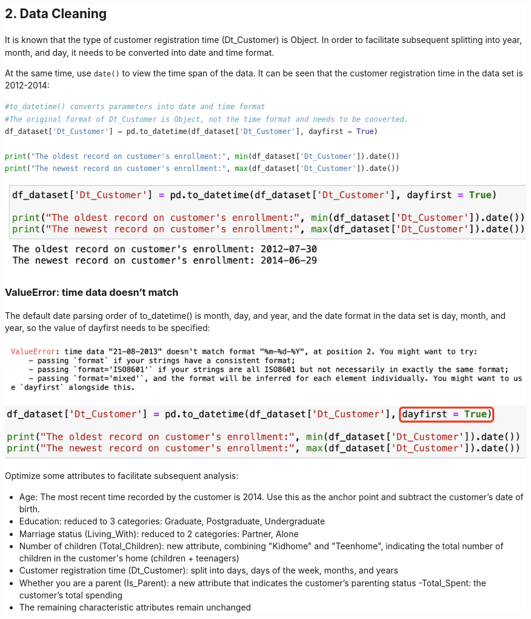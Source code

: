 ## 2. Data Cleaning

It is known that the type of customer registration time (Dt_Customer) is Object. In order to facilitate subsequent splitting into year, month, and day, it needs to be converted into date and time format.

At the same time, use `date()` to view the time span of the data. It can be seen that the customer registration time in the data set is 2012-2014:

```python
#to_datetime() converts parameters into date and time format
#The original format of Dt_Customer is Object, not the time format and needs to be converted.
df_dataset['Dt_Customer'] = pd.to_datetime(df_dataset['Dt_Customer'], dayfirst = True)

print("The oldest record on customer's enrollment:", min(df_dataset['Dt_Customer']).date())
print("The newest record on customer's enrollment:", max(df_dataset['Dt_Customer']).date())
```

![dataset-record-span](dataset-record-span.png)

### ValueError: time data doesn’t match

The default date parsing order of to_datetime() is month, day, and year, and the date format in the data set is day, month, and year, so the value of dayfirst needs to be specified:

![time-data-error](time-data-error.png)

![dayfirst-set-true](dayfirst-set-true.png)

Optimize some attributes to facilitate subsequent analysis:

- Age: The most recent time recorded by the customer is 2014. Use this as the anchor point and subtract the customer’s date of birth.
- Education: reduced to 3 categories: Graduate, Postgraduate, Undergraduate
- Marriage status (Living_With): reduced to 2 categories: Partner, Alone
- Number of children (Total_Children): new attribute, combining "Kidhome" and "Teenhome", indicating the total number of children in the customer's home (children + teenagers)
- Customer registration time (Dt_Customer): split into days, days of the week, months, and years
- Whether you are a parent (Is_Parent): a new attribute that indicates the customer’s parenting status
-Total_Spent: the customer’s total spending
- The remaining characteristic attributes remain unchanged
